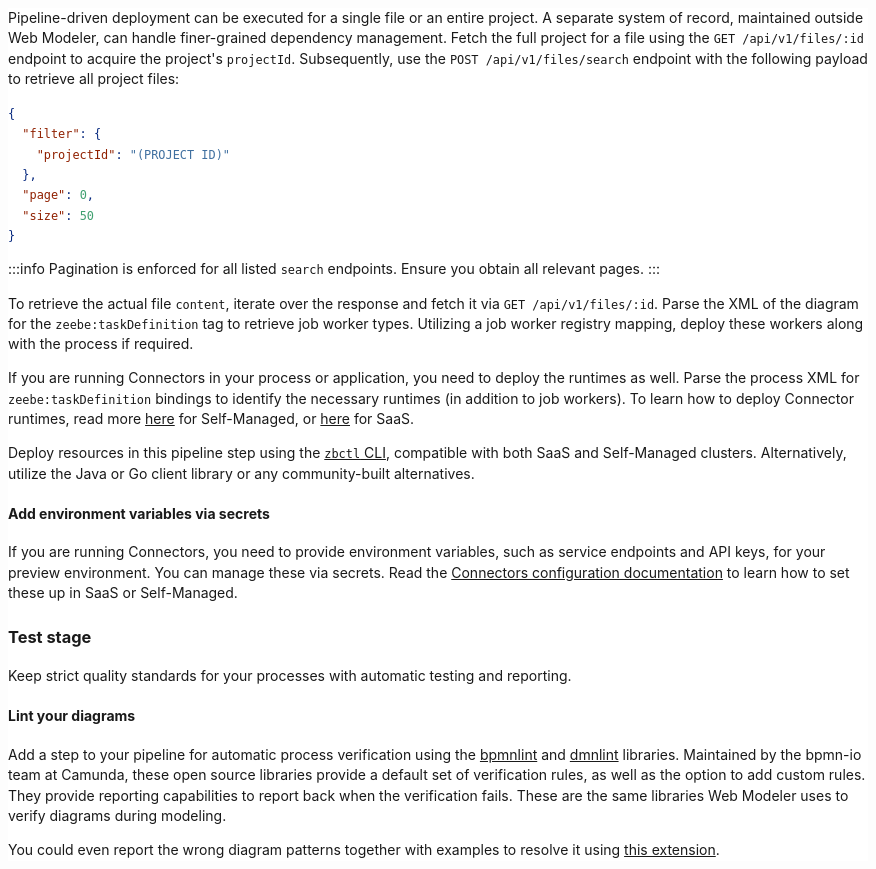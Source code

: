 Pipeline-driven deployment can be executed for a single file or an entire project. A separate system of record, maintained outside Web Modeler, can handle finer-grained dependency management. Fetch the full project for a file using the `GET /api/v1/files/:id` endpoint to acquire the project's `projectId`. Subsequently, use the `POST /api/v1/files/search` endpoint with the following payload to retrieve all project files:

```json title="POST /api/v1/files/search"
{
  "filter": {
    "projectId": "(PROJECT ID)"
  },
  "page": 0,
  "size": 50
}
```

:::info
Pagination is enforced for all listed `search` endpoints. Ensure you obtain all relevant pages.
:::

To retrieve the actual file `content`, iterate over the response and fetch it via `GET /api/v1/files/:id`. Parse the XML of the diagram for the `zeebe:taskDefinition` tag to retrieve job worker types. Utilizing a job worker registry mapping, deploy these workers along with the process if required.

If you are running Connectors in your process or application, you need to deploy the runtimes as well. Parse the process XML for `zeebe:taskDefinition` bindings to identify the necessary runtimes (in addition to job workers). To learn how to deploy Connector runtimes, read more [here](/self-managed/connectors-deployment/install-and-start.md) for Self-Managed, or [here](/components/connectors/custom-built-connectors/connector-sdk.md#runtime-environments) for SaaS.

Deploy resources in this pipeline step using the [`zbctl` CLI](/apis-tools/cli-client/index.md), compatible with both SaaS and Self-Managed clusters. Alternatively, utilize the Java or Go client library or any community-built alternatives.

#### Add environment variables via secrets

If you are running Connectors, you need to provide environment variables, such as service endpoints and API keys, for your preview environment. You can manage these via secrets. Read the [Connectors configuration documentation](/self-managed/connectors-deployment/connectors-configuration.md) to learn how to set these up in SaaS or Self-Managed.

### Test stage

Keep strict quality standards for your processes with automatic testing and reporting.

#### Lint your diagrams

Add a step to your pipeline for automatic process verification using the [bpmnlint](https://github.com/bpmn-io/bpmnlint) and [dmnlint](https://github.com/bpmn-io/dmnlint) libraries. Maintained by the bpmn-io team at Camunda, these open source libraries provide a default set of verification rules, as well as the option to add custom rules. They provide reporting capabilities to report back when the verification fails. These are the same libraries Web Modeler uses to verify diagrams during modeling.

You could even report the wrong diagram patterns together with examples to resolve it using [this extension](https://github.com/bpmn-io/bpmnlint-generate-docs-images).
